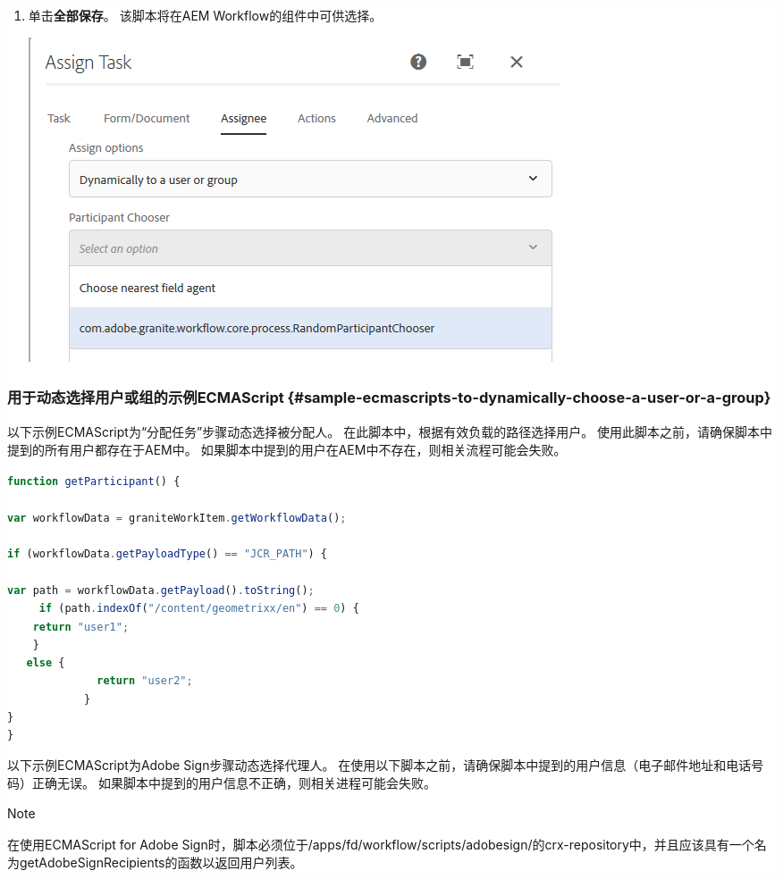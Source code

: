    1. 单击&#x200B;**全部保存**。 该脚本将在AEM Workflow的组件中可供选择。

      ![脚本](assets/script.png)

### 用于动态选择用户或组的示例ECMAScript {#sample-ecmascripts-to-dynamically-choose-a-user-or-a-group}

以下示例ECMAScript为“分配任务”步骤动态选择被分配人。 在此脚本中，根据有效负载的路径选择用户。 使用此脚本之前，请确保脚本中提到的所有用户都存在于AEM中。 如果脚本中提到的用户在AEM中不存在，则相关流程可能会失败。

```javascript
function getParticipant() {

var workflowData = graniteWorkItem.getWorkflowData();

if (workflowData.getPayloadType() == "JCR_PATH") { 

var path = workflowData.getPayload().toString(); 
     if (path.indexOf("/content/geometrixx/en") == 0) {
    return "user1";
    } 
   else {
              return "user2";
            }
}
}
```

以下示例ECMAScript为Adobe Sign步骤动态选择代理人。 在使用以下脚本之前，请确保脚本中提到的用户信息（电子邮件地址和电话号码）正确无误。 如果脚本中提到的用户信息不正确，则相关进程可能会失败。

>[!NOTE]
>
>在使用ECMAScript for Adobe Sign时，脚本必须位于/apps/fd/workflow/scripts/adobesign/的crx-repository中，并且应该具有一个名为getAdobeSignRecipients的函数以返回用户列表。
